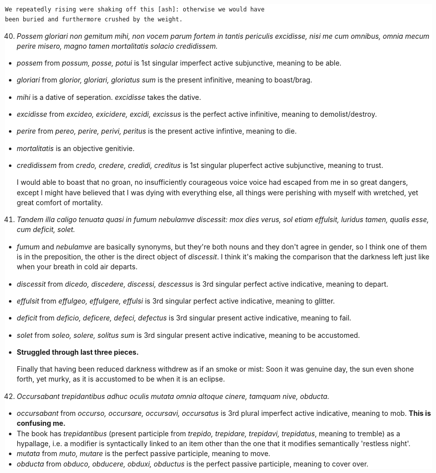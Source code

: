     We repeatedly rising were shaking off this [ash]: otherwise we would have
    been buried and furthermore crushed by the weight.

40. *Possem gloriari non gemitum mihi, non vocem parum fortem in tantis
    periculis excidisse, nisi me cum omnibus, omnia mecum perire misero, magno
    tamen mortalitatis solacio credidissem.*

- *possem* from *possum, posse, potui* is 1st singular imperfect active
  subjunctive, meaning to be able.
- *gloriari* from *glorior, gloriari, gloriatus sum* is the present infinitive,
  meaning to boast/brag.
- *mihi* is a dative of seperation. *excidisse* takes the dative.
- *excidisse* from *excideo, exicidere, excidi, excissus* is the perfect active
  infinitive, meaning to demolist/destroy.
- *perire* from *pereo, perire, perivi, peritus* is the present active
  infintive, meaning to die.
- *mortalitatis* is an objective genitivie.
- *credidissem* from *credo, credere, credidi, creditus* is 1st singular
  pluperfect active subjunctive, meaning to trust.

    I would able to boast that no groan, no insufficiently courageous voice
    voice had escaped from me in so great dangers, except I might have believed
    that I was dying with everything else, all things were perishing with
    myself with wretched, yet great comfort of mortality.

41. *Tandem illa caligo tenuata quasi in fumum nebulamve discessit: mox dies
    verus, sol etiam effulsit, luridus tamen, qualis esse, cum deficit, solet.*

- *fumum* and *nebulamve* are basically synonyms, but they're both nouns and
  they don't agree in gender, so I think one of them is in the preposition, the
  other is the direct object of *discessit*. I think it's making the
  comparison that the darkness left just like when your breath in cold air
  departs.
- *discessit* from *dicedo, discedere, discessi, descessus* is 3rd singular
  perfect active indicative, meaning to depart.
- *effulsit* from *effulgeo, effulgere, effulsi* is 3rd singular perfect active
  indicative, meaning to glitter.
- *deficit* from *deficio, deficere, defeci, defectus* is 3rd singular present
  active indicative, meaning to fail.
- *solet* from *soleo, solere, solitus sum* is 3rd singular present active
  indicative, meaning to be accustomed.
- **Struggled through last three pieces.**

    Finally that having been reduced darkness withdrew as if an smoke or mist:
    Soon it was genuine day, the sun even shone forth, yet murky, as it is
    accustomed to be when it is an eclipse.

42. *Occursabant trepidantibus adhuc oculis mutata omnia altoque cinere,
    tamquam nive, obducta.*

- *occursabant* from *occurso, occursare, occursavi, occursatus* is 3rd plural
  imperfect active indicative, meaning to mob. **This is confusing me.**
- The book has *trepidantibus* (present participle from *trepido, trepidare,
  trepidavi, trepidatus*, meaning to tremble) as a hypallage, i.e. a modifier
  is syntactically linked to an item other than the one that it modifies
  semantically 'restless night'.
- *mutata* from *muto, mutare* is the perfect passive participle, meaning to
  move.
- *obducta* from *obduco, obducere, obduxi, obductus* is the perfect passive
  participle, meaning to cover over.
